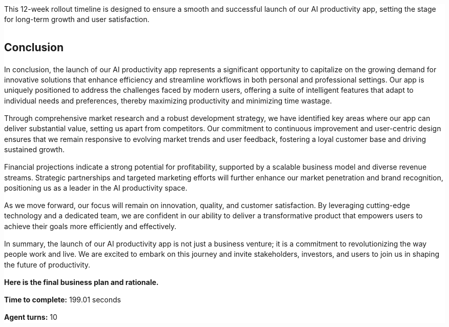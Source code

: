 This 12-week rollout timeline is designed to ensure a smooth and successful launch of our AI productivity app, setting the stage for long-term growth and user satisfaction.

## Conclusion

In conclusion, the launch of our AI productivity app represents a significant opportunity to capitalize on the growing demand for innovative solutions that enhance efficiency and streamline workflows in both personal and professional settings. Our app is uniquely positioned to address the challenges faced by modern users, offering a suite of intelligent features that adapt to individual needs and preferences, thereby maximizing productivity and minimizing time wastage.

Through comprehensive market research and a robust development strategy, we have identified key areas where our app can deliver substantial value, setting us apart from competitors. Our commitment to continuous improvement and user-centric design ensures that we remain responsive to evolving market trends and user feedback, fostering a loyal customer base and driving sustained growth.

Financial projections indicate a strong potential for profitability, supported by a scalable business model and diverse revenue streams. Strategic partnerships and targeted marketing efforts will further enhance our market penetration and brand recognition, positioning us as a leader in the AI productivity space.

As we move forward, our focus will remain on innovation, quality, and customer satisfaction. By leveraging cutting-edge technology and a dedicated team, we are confident in our ability to deliver a transformative product that empowers users to achieve their goals more efficiently and effectively.

In summary, the launch of our AI productivity app is not just a business venture; it is a commitment to revolutionizing the way people work and live. We are excited to embark on this journey and invite stakeholders, investors, and users to join us in shaping the future of productivity.

**Here is the final business plan and rationale.**

**Time to complete:** 199.01 seconds

**Agent turns:** 10
